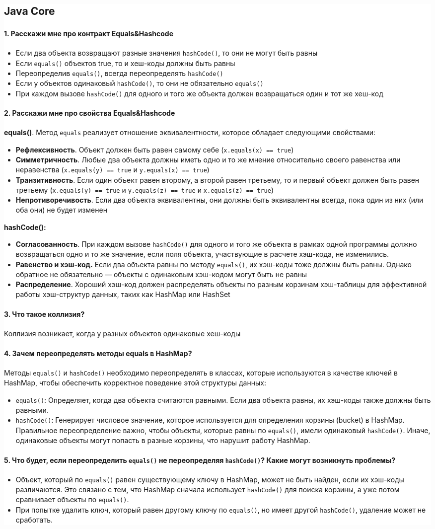 ## Java Core

#### 1. Расскажи мне про контракт Equals&Hashcode
- Если два объекта возвращают разные значения `hashCode()`, то они не могут быть равны
- Если `equals()` объектов true, то и хеш-коды должны быть равны
- Переопределив `equals()`, всегда переопределять `hashCode()`
- Если у объектов одинаковый `hashCode()`, то они не обязательно `equals()` 
- При каждом вызове `hashCode()` для одного и того же объекта должен возвращаться один и тот же хеш-код

#### 2. Расскажи мне про свойства Equals&Hashcode
 **equals()**. Метод `equals` реализует отношение эквивалентности, которое обладает следующими свойствами:
  - **Рефлексивность**. Объект должен быть равен самому себе (`x.equals(x) == true`)
  - **Симметричность**. Любые два объекта должны иметь одно и то же мнение относительно своего равенства или неравенства (`x.equals(y) == true` и `y.equals(x) == true`)
  - **Транзитивность**. Если один объект равен второму, а второй равен третьему, то и первый объект должен быть равен третьему (`x.equals(y) == true` и `y.equals(z) == true` и `x.equals(z) == true`)
  - **Непротиворечивость**. Если два объекта эквивалентны, они должны быть эквивалентны всегда, пока один из них (или оба они) не будет изменен

  **hashCode():**
  - **Согласованность**. При каждом вызове `hashCode()` для одного и того же объекта в рамках одной программы должно возвращаться одно и то же значение, если поля объекта, участвующие в расчете хэш-кода, не изменились.
  - **Равенство и хэш-код.** Если два объекта равны по методу `equals()`, их хэш-коды тоже должны быть равны. Однако обратное не обязательно — объекты с одинаковым хэш-кодом могут быть не равны
  - **Распределение**. Хороший хэш-код должен распределять объекты по разным корзинам хэш-таблицы для эффективной работы хэш-структур данных, таких как HashMap или HashSet

#### 3. Что такое коллизия?
 Коллизия возникает, когда у разных объектов одинаковые хеш-коды

#### 4. Зачем переопределять методы equals в HashMap? 
  Методы `equals()` и `hashCode()` необходимо переопределять в классах, которые используются в качестве ключей в HashMap, чтобы обеспечить корректное поведение этой структуры данных:
  - `equals()`: Определяет, когда два объекта считаются равными. Если два объекта равны, их хэш-коды также должны быть равными.
  - `hashCode()`: Генерирует числовое значение, которое используется для определения корзины (bucket) в HashMap. Правильное переопределение важно, чтобы объекты, которые равны по `equals()`, имели одинаковый `hashCode()`. Иначе, одинаковые объекты могут попасть в разные корзины, что нарушит работу HashMap.

#### 5. Что будет, если переопределить `equals()` не переопределяя `hashCode()`? Какие могут возникнуть проблемы?
- Объект, который по `equals()` равен существующему ключу в HashMap, может не быть найден, если их хэш-коды различаются. Это связано с тем, что HashMap сначала использует `hashCode()` для поиска корзины, а уже потом сравнивает объекты по `equals()`.
- При попытке удалить ключ, который равен другому ключу по `equals()`, но имеет другой `hashCode()`, удаление может не сработать.
